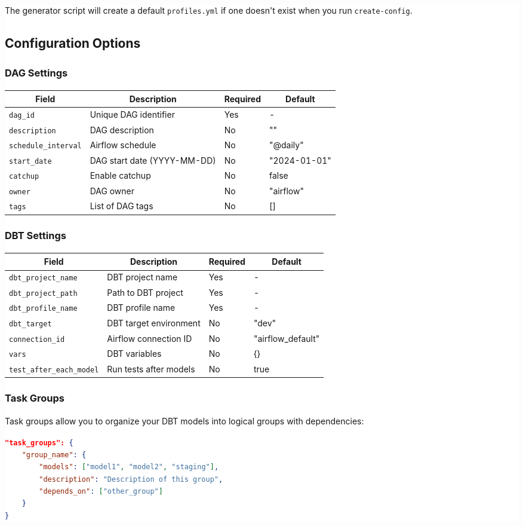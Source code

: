 The generator script will create a default `profiles.yml` if one doesn't exist when you run `create-config`.

## Configuration Options

### DAG Settings

| Field | Description | Required | Default |
|-------|-------------|----------|---------|
| `dag_id` | Unique DAG identifier | Yes | - |
| `description` | DAG description | No | "" |
| `schedule_interval` | Airflow schedule | No | "@daily" |
| `start_date` | DAG start date (YYYY-MM-DD) | No | "2024-01-01" |
| `catchup` | Enable catchup | No | false |
| `owner` | DAG owner | No | "airflow" |
| `tags` | List of DAG tags | No | [] |

### DBT Settings

| Field | Description | Required | Default |
|-------|-------------|----------|---------|
| `dbt_project_name` | DBT project name | Yes | - |
| `dbt_project_path` | Path to DBT project | Yes | - |
| `dbt_profile_name` | DBT profile name | Yes | - |
| `dbt_target` | DBT target environment | No | "dev" |
| `connection_id` | Airflow connection ID | No | "airflow_default" |
| `vars` | DBT variables | No | {} |
| `test_after_each_model` | Run tests after models | No | true |

### Task Groups

Task groups allow you to organize your DBT models into logical groups with dependencies:

```json
"task_groups": {
    "group_name": {
        "models": ["model1", "model2", "staging"],
        "description": "Description of this group",
        "depends_on": ["other_group"]
    }
}
```
